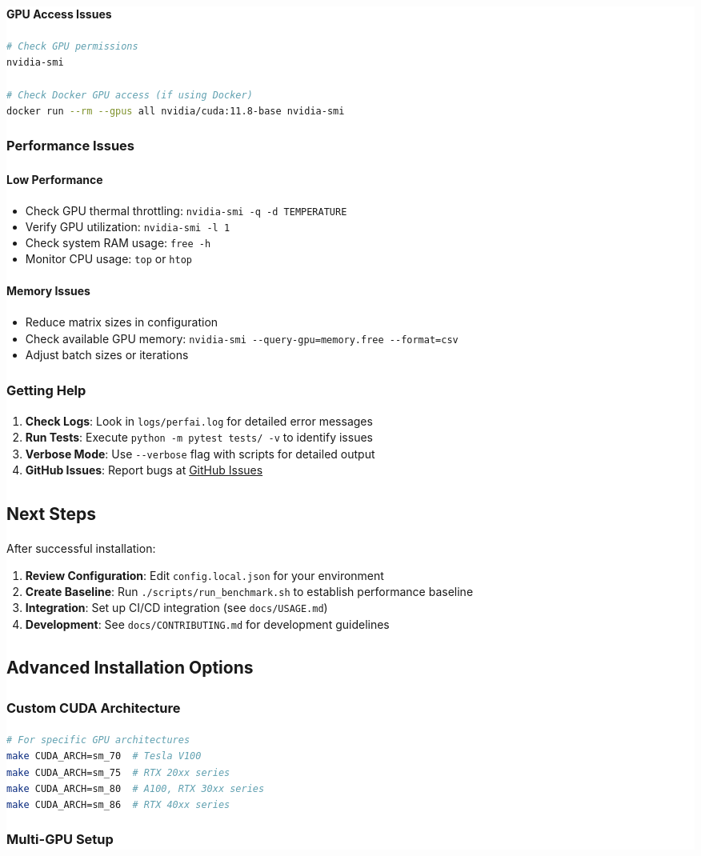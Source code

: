 #### GPU Access Issues
```bash
# Check GPU permissions
nvidia-smi

# Check Docker GPU access (if using Docker)
docker run --rm --gpus all nvidia/cuda:11.8-base nvidia-smi
```

### Performance Issues

#### Low Performance
- Check GPU thermal throttling: `nvidia-smi -q -d TEMPERATURE`
- Verify GPU utilization: `nvidia-smi -l 1`
- Check system RAM usage: `free -h`
- Monitor CPU usage: `top` or `htop`

#### Memory Issues
- Reduce matrix sizes in configuration
- Check available GPU memory: `nvidia-smi --query-gpu=memory.free --format=csv`
- Adjust batch sizes or iterations

### Getting Help

1. **Check Logs**: Look in `logs/perfai.log` for detailed error messages
2. **Run Tests**: Execute `python -m pytest tests/ -v` to identify issues
3. **Verbose Mode**: Use `--verbose` flag with scripts for detailed output
4. **GitHub Issues**: Report bugs at [GitHub Issues](https://github.com/your-org/perfai/issues)

## Next Steps

After successful installation:

1. **Review Configuration**: Edit `config.local.json` for your environment
2. **Create Baseline**: Run `./scripts/run_benchmark.sh` to establish performance baseline
3. **Integration**: Set up CI/CD integration (see `docs/USAGE.md`)
4. **Development**: See `docs/CONTRIBUTING.md` for development guidelines

## Advanced Installation Options

### Custom CUDA Architecture

```bash
# For specific GPU architectures
make CUDA_ARCH=sm_70  # Tesla V100
make CUDA_ARCH=sm_75  # RTX 20xx series
make CUDA_ARCH=sm_80  # A100, RTX 30xx series
make CUDA_ARCH=sm_86  # RTX 40xx series
```

### Multi-GPU Setup

